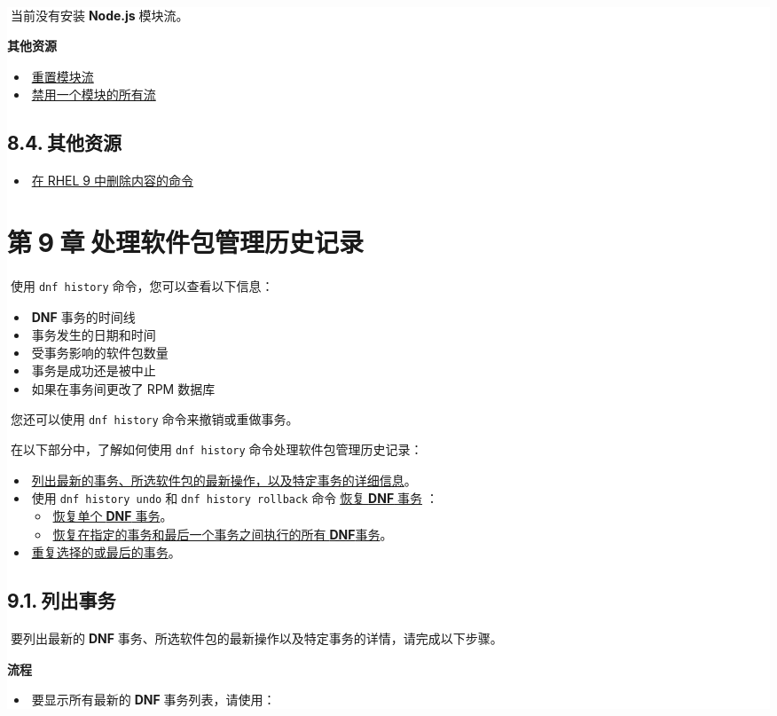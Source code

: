    ​								当前没有安装 **Node.js** 模块流。 						

**其他资源**

- ​							[重置模块流](https://access.redhat.com/documentation/zh-cn/red_hat_enterprise_linux/9/html-single/managing_software_with_the_dnf_tool/index#proc_resetting-module-streams_assembly_managing-versions-of-application-stream-content) 					
- ​							[禁用一个模块的所有流](https://access.redhat.com/documentation/zh-cn/red_hat_enterprise_linux/9/html-single/managing_software_with_the_dnf_tool/index#proc_disabling-all-streams-of-a-module_assembly_managing-versions-of-application-stream-content) 					

## 8.4. 其他资源

- ​						[在 RHEL 9 中删除内容的命令](https://access.redhat.com/documentation/zh-cn/red_hat_enterprise_linux/9/html-single/managing_software_with_the_dnf_tool/index#ref_commands-for-removing-content-in-rhel-9_assembly_yum-commands-list) 				

# 第 9 章 处理软件包管理历史记录

​			使用 `dnf history` 命令，您可以查看以下信息： 	

- ​					**DNF** 事务的时间线 			
- ​					事务发生的日期和时间 			
- ​					受事务影响的软件包数量 			
- ​					事务是成功还是被中止 			
- ​					如果在事务间更改了 RPM 数据库 			

​			您还可以使用 `dnf history` 命令来撤销或重做事务。 	

​			在以下部分中，了解如何使用 `dnf history` 命令处理软件包管理历史记录： 	

- ​					[列出最新的事务、所选软件包的最新操作，以及特定事务的详细信息](https://access.redhat.com/documentation/zh-cn/red_hat_enterprise_linux/9/html-single/managing_software_with_the_dnf_tool/index#proc_listing-transactions-with-yum_assembly_handling-package-management-history)。 			
- ​					使用 `dnf history undo` 和 `dnf history rollback` 命令 [恢复 **DNF** 事务](https://access.redhat.com/documentation/zh-cn/red_hat_enterprise_linux/9/html-single/managing_software_with_the_dnf_tool/index#reverting-dnf-transactions_assembly_handling-package-management-history) ： 			
  - ​							[恢复单个 **DNF** 事务](https://access.redhat.com/documentation/zh-cn/red_hat_enterprise_linux/9/html-single/managing_software_with_the_dnf_tool/index#reverting-a-single-dnf-transaction-using-dnf-history-undo_reverting-dnf-transactions)。 					
  - ​							[恢复在指定的事务和最后一个事务之间执行的所有 **DNF**事务](https://access.redhat.com/documentation/zh-cn/red_hat_enterprise_linux/9/html-single/managing_software_with_the_dnf_tool/index#reverting-multiple-dnf-transactions-using-dnf-history-rollback_reverting-dnf-transactions)。 					
- ​					[重复选择的或最后的事务](https://access.redhat.com/documentation/zh-cn/red_hat_enterprise_linux/9/html-single/managing_software_with_the_dnf_tool/index#proc_repeating-transactions-with-yum_assembly_handling-package-management-history)。 			

## 9.1. 列出事务

​				要列出最新的 **DNF** 事务、所选软件包的最新操作以及特定事务的详情，请完成以下步骤。 		

**流程**

- ​						要显示所有最新的 **DNF** 事务列表，请使用： 				
